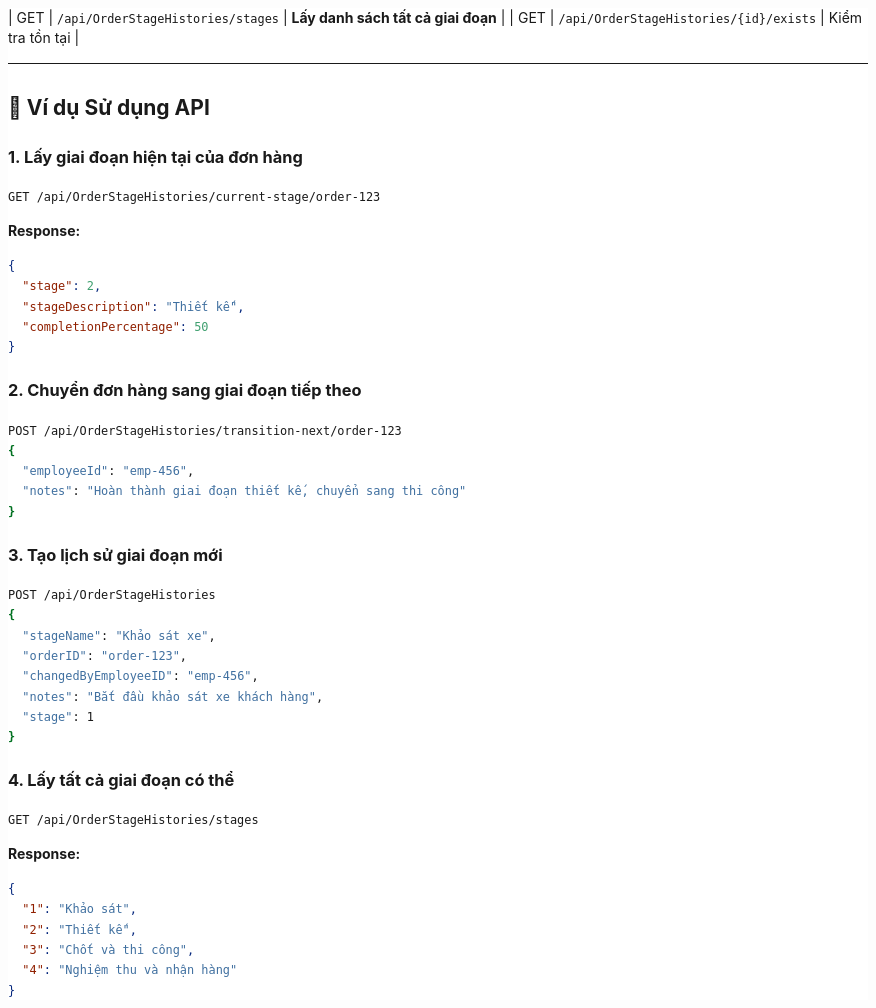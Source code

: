 | GET | `/api/OrderStageHistories/stages` | **Lấy danh sách tất cả giai đoạn** |
| GET | `/api/OrderStageHistories/{id}/exists` | Kiểm tra tồn tại |

---

## 🔧 **Ví dụ Sử dụng API**

### **1. Lấy giai đoạn hiện tại của đơn hàng**
```bash
GET /api/OrderStageHistories/current-stage/order-123
```
**Response:**
```json
{
  "stage": 2,
  "stageDescription": "Thiết kế",
  "completionPercentage": 50
}
```

### **2. Chuyển đơn hàng sang giai đoạn tiếp theo**
```bash
POST /api/OrderStageHistories/transition-next/order-123
{
  "employeeId": "emp-456",
  "notes": "Hoàn thành giai đoạn thiết kế, chuyển sang thi công"
}
```

### **3. Tạo lịch sử giai đoạn mới**
```bash
POST /api/OrderStageHistories
{
  "stageName": "Khảo sát xe",
  "orderID": "order-123",
  "changedByEmployeeID": "emp-456",
  "notes": "Bắt đầu khảo sát xe khách hàng",
  "stage": 1
}
```

### **4. Lấy tất cả giai đoạn có thể**
```bash
GET /api/OrderStageHistories/stages
```
**Response:**
```json
{
  "1": "Khảo sát",
  "2": "Thiết kế", 
  "3": "Chốt và thi công",
  "4": "Nghiệm thu và nhận hàng"
}
```

